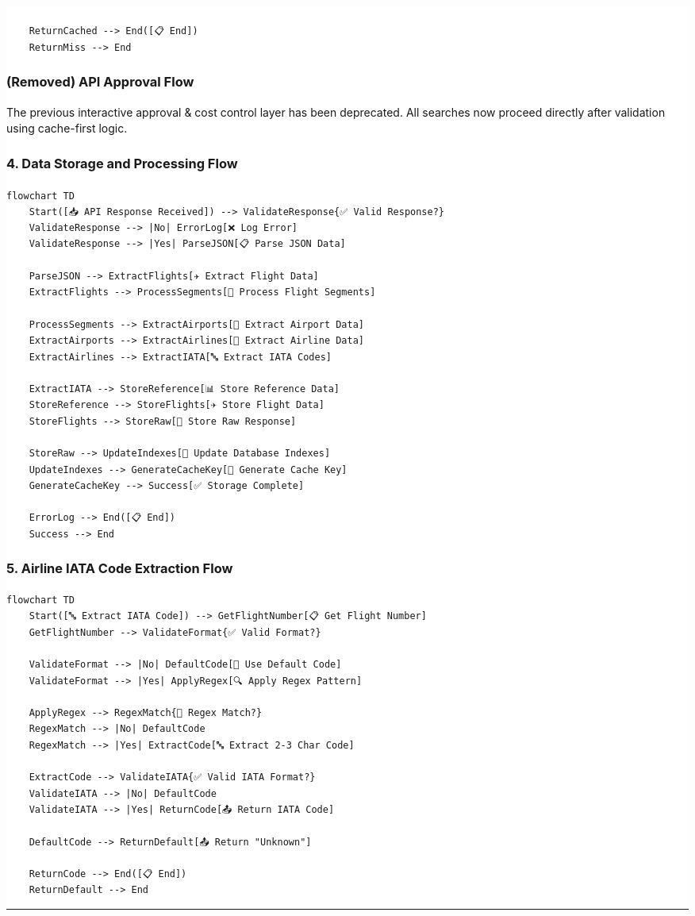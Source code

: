 ```mermaid
    
    ReturnCached --> End([📋 End])
    ReturnMiss --> End
```

### (Removed) API Approval Flow
The previous interactive approval & cost control layer has been deprecated. All searches now proceed directly after validation using cache-first logic.

### 4. Data Storage and Processing Flow

```mermaid
flowchart TD
    Start([📥 API Response Received]) --> ValidateResponse{✅ Valid Response?}
    ValidateResponse --> |No| ErrorLog[❌ Log Error]
    ValidateResponse --> |Yes| ParseJSON[📋 Parse JSON Data]
    
    ParseJSON --> ExtractFlights[✈️ Extract Flight Data]
    ExtractFlights --> ProcessSegments[🛫 Process Flight Segments]
    
    ProcessSegments --> ExtractAirports[🏢 Extract Airport Data]
    ExtractAirports --> ExtractAirlines[🏢 Extract Airline Data]
    ExtractAirlines --> ExtractIATA[🔤 Extract IATA Codes]
    
    ExtractIATA --> StoreReference[📊 Store Reference Data]
    StoreReference --> StoreFlights[✈️ Store Flight Data]
    StoreFlights --> StoreRaw[📁 Store Raw Response]
    
    StoreRaw --> UpdateIndexes[📇 Update Database Indexes]
    UpdateIndexes --> GenerateCacheKey[🔑 Generate Cache Key]
    GenerateCacheKey --> Success[✅ Storage Complete]
    
    ErrorLog --> End([📋 End])
    Success --> End
```

### 5. Airline IATA Code Extraction Flow

```mermaid
flowchart TD
    Start([🔤 Extract IATA Code]) --> GetFlightNumber[📋 Get Flight Number]
    GetFlightNumber --> ValidateFormat{✅ Valid Format?}
    
    ValidateFormat --> |No| DefaultCode[📝 Use Default Code]
    ValidateFormat --> |Yes| ApplyRegex[🔍 Apply Regex Pattern]
    
    ApplyRegex --> RegexMatch{🎯 Regex Match?}
    RegexMatch --> |No| DefaultCode
    RegexMatch --> |Yes| ExtractCode[🔤 Extract 2-3 Char Code]
    
    ExtractCode --> ValidateIATA{✅ Valid IATA Format?}
    ValidateIATA --> |No| DefaultCode
    ValidateIATA --> |Yes| ReturnCode[📤 Return IATA Code]
    
    DefaultCode --> ReturnDefault[📤 Return "Unknown"]
    
    ReturnCode --> End([📋 End])
    ReturnDefault --> End
```

---